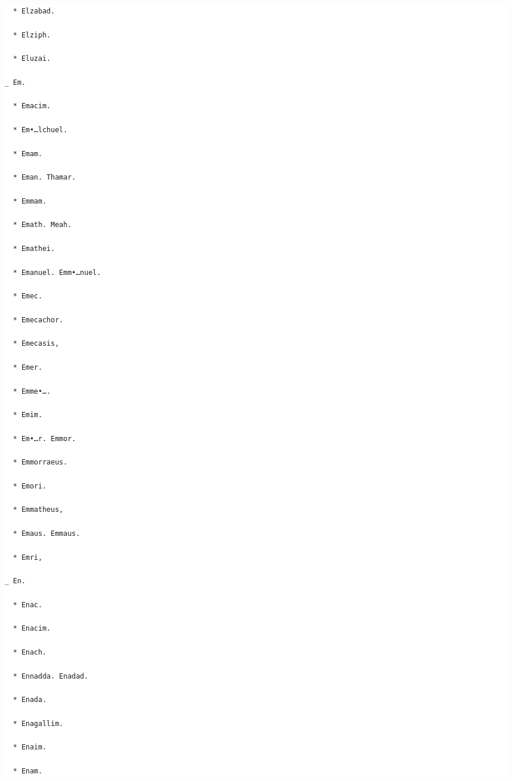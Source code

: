       * Elzabad.

      * Elziph.

      * Eluzai.

    _ Em.

      * Emacim.

      * Em•…lchuel.

      * Emam.

      * Eman. Thamar.

      * Emmam.

      * Emath. Meah.

      * Emathei.

      * Emanuel. Emm•…nuel.

      * Emec.

      * Emecachor.

      * Emecasis,

      * Emer.

      * Emme•….

      * Emim.

      * Em•…r. Emmor.

      * Emmorraeus.

      * Emori.

      * Emmatheus,

      * Emaus. Emmaus.

      * Emri,

    _ En.

      * Enac.

      * Enacim.

      * Enach.

      * Ennadda. Enadad.

      * Enada.

      * Enagallim.

      * Enaim.

      * Enam.
